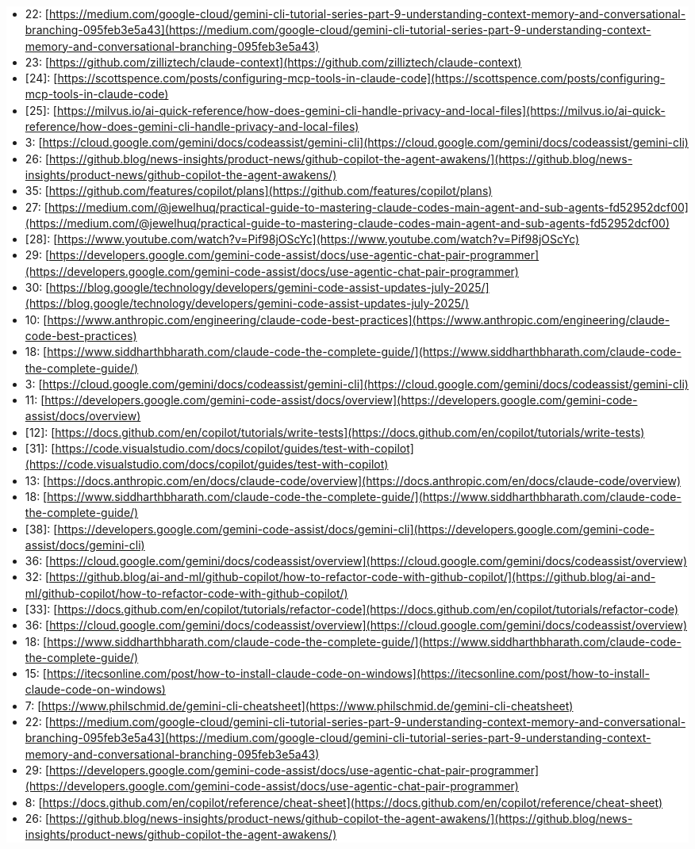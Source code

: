 * 22: [https://medium.com/google-cloud/gemini-cli-tutorial-series-part-9-understanding-context-memory-and-conversational-branching-095feb3e5a43](https://medium.com/google-cloud/gemini-cli-tutorial-series-part-9-understanding-context-memory-and-conversational-branching-095feb3e5a43)
* 23: [https://github.com/zilliztech/claude-context](https://github.com/zilliztech/claude-context)
* \[24\]: [https://scottspence.com/posts/configuring-mcp-tools-in-claude-code](https://scottspence.com/posts/configuring-mcp-tools-in-claude-code)
* \[25\]: [https://milvus.io/ai-quick-reference/how-does-gemini-cli-handle-privacy-and-local-files](https://milvus.io/ai-quick-reference/how-does-gemini-cli-handle-privacy-and-local-files)
* 3: [https://cloud.google.com/gemini/docs/codeassist/gemini-cli](https://cloud.google.com/gemini/docs/codeassist/gemini-cli)
* 26: [https://github.blog/news-insights/product-news/github-copilot-the-agent-awakens/](https://github.blog/news-insights/product-news/github-copilot-the-agent-awakens/)
* 35: [https://github.com/features/copilot/plans](https://github.com/features/copilot/plans)
* 27: [https://medium.com/@jewelhuq/practical-guide-to-mastering-claude-codes-main-agent-and-sub-agents-fd52952dcf00](https://medium.com/@jewelhuq/practical-guide-to-mastering-claude-codes-main-agent-and-sub-agents-fd52952dcf00)
* \[28\]: [https://www.youtube.com/watch?v=Pif98jOScYc](https://www.youtube.com/watch?v=Pif98jOScYc)
* 29: [https://developers.google.com/gemini-code-assist/docs/use-agentic-chat-pair-programmer](https://developers.google.com/gemini-code-assist/docs/use-agentic-chat-pair-programmer)
* 30: [https://blog.google/technology/developers/gemini-code-assist-updates-july-2025/](https://blog.google/technology/developers/gemini-code-assist-updates-july-2025/)
* 10: [https://www.anthropic.com/engineering/claude-code-best-practices](https://www.anthropic.com/engineering/claude-code-best-practices)
* 18: [https://www.siddharthbharath.com/claude-code-the-complete-guide/](https://www.siddharthbharath.com/claude-code-the-complete-guide/)
* 3: [https://cloud.google.com/gemini/docs/codeassist/gemini-cli](https://cloud.google.com/gemini/docs/codeassist/gemini-cli)
* 11: [https://developers.google.com/gemini-code-assist/docs/overview](https://developers.google.com/gemini-code-assist/docs/overview)
* \[12\]: [https://docs.github.com/en/copilot/tutorials/write-tests](https://docs.github.com/en/copilot/tutorials/write-tests)
* \[31\]: [https://code.visualstudio.com/docs/copilot/guides/test-with-copilot](https://code.visualstudio.com/docs/copilot/guides/test-with-copilot)
* 13: [https://docs.anthropic.com/en/docs/claude-code/overview](https://docs.anthropic.com/en/docs/claude-code/overview)
* 18: [https://www.siddharthbharath.com/claude-code-the-complete-guide/](https://www.siddharthbharath.com/claude-code-the-complete-guide/)
* \[38\]: [https://developers.google.com/gemini-code-assist/docs/gemini-cli](https://developers.google.com/gemini-code-assist/docs/gemini-cli)
* 36: [https://cloud.google.com/gemini/docs/codeassist/overview](https://cloud.google.com/gemini/docs/codeassist/overview)
* 32: [https://github.blog/ai-and-ml/github-copilot/how-to-refactor-code-with-github-copilot/](https://github.blog/ai-and-ml/github-copilot/how-to-refactor-code-with-github-copilot/)
* \[33\]: [https://docs.github.com/en/copilot/tutorials/refactor-code](https://docs.github.com/en/copilot/tutorials/refactor-code)
* 36: [https://cloud.google.com/gemini/docs/codeassist/overview](https://cloud.google.com/gemini/docs/codeassist/overview)
* 18: [https://www.siddharthbharath.com/claude-code-the-complete-guide/](https://www.siddharthbharath.com/claude-code-the-complete-guide/)
* 15: [https://itecsonline.com/post/how-to-install-claude-code-on-windows](https://itecsonline.com/post/how-to-install-claude-code-on-windows)
* 7: [https://www.philschmid.de/gemini-cli-cheatsheet](https://www.philschmid.de/gemini-cli-cheatsheet)
* 22: [https://medium.com/google-cloud/gemini-cli-tutorial-series-part-9-understanding-context-memory-and-conversational-branching-095feb3e5a43](https://medium.com/google-cloud/gemini-cli-tutorial-series-part-9-understanding-context-memory-and-conversational-branching-095feb3e5a43)
* 29: [https://developers.google.com/gemini-code-assist/docs/use-agentic-chat-pair-programmer](https://developers.google.com/gemini-code-assist/docs/use-agentic-chat-pair-programmer)
* 8: [https://docs.github.com/en/copilot/reference/cheat-sheet](https://docs.github.com/en/copilot/reference/cheat-sheet)
* 26: [https://github.blog/news-insights/product-news/github-copilot-the-agent-awakens/](https://github.blog/news-insights/product-news/github-copilot-the-agent-awakens/)